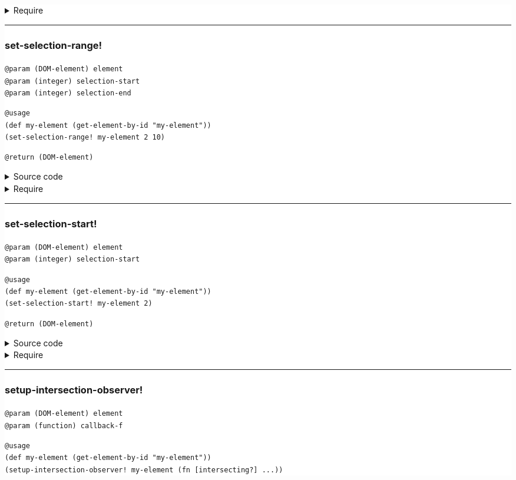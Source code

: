 <details><summary>Require</summary></details>

---

### set-selection-range!

```
@param (DOM-element) element
@param (integer) selection-start
@param (integer) selection-end
```

```
@usage
(def my-element (get-element-by-id "my-element"))
(set-selection-range! my-element 2 10)
```

```
@return (DOM-element)
```

<details><summary>Source code</summary></details>

<details><summary>Require</summary></details>

---

### set-selection-start!

```
@param (DOM-element) element
@param (integer) selection-start
```

```
@usage
(def my-element (get-element-by-id "my-element"))
(set-selection-start! my-element 2)
```

```
@return (DOM-element)
```

<details><summary>Source code</summary></details>

<details><summary>Require</summary></details>

---

### setup-intersection-observer!

```
@param (DOM-element) element
@param (function) callback-f
```

```
@usage
(def my-element (get-element-by-id "my-element"))
(setup-intersection-observer! my-element (fn [intersecting?] ...))
```
